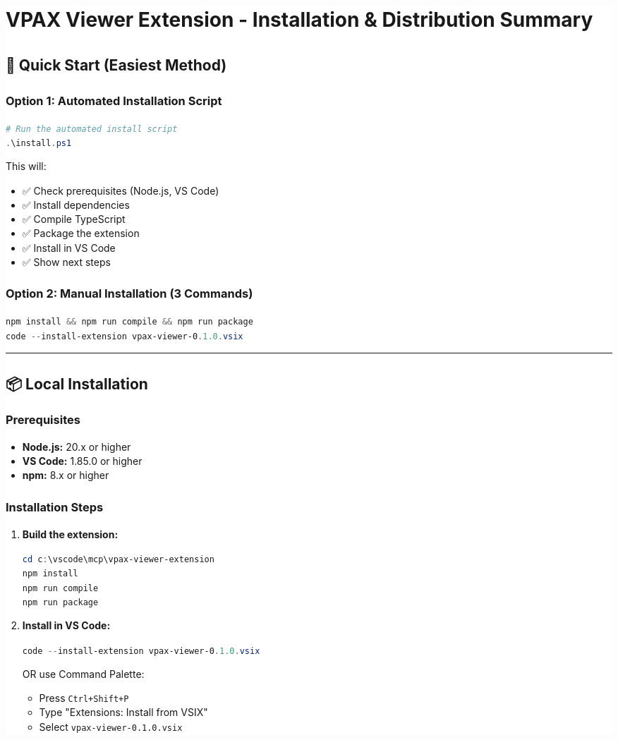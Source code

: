 # VPAX Viewer Extension - Installation & Distribution Summary

## 🚀 Quick Start (Easiest Method)

### Option 1: Automated Installation Script
```powershell
# Run the automated install script
.\install.ps1
```

This will:
- ✅ Check prerequisites (Node.js, VS Code)
- ✅ Install dependencies
- ✅ Compile TypeScript
- ✅ Package the extension
- ✅ Install in VS Code
- ✅ Show next steps

### Option 2: Manual Installation (3 Commands)
```powershell
npm install && npm run compile && npm run package
code --install-extension vpax-viewer-0.1.0.vsix
```

---

## 📦 Local Installation

### Prerequisites
- **Node.js:** 20.x or higher
- **VS Code:** 1.85.0 or higher
- **npm:** 8.x or higher

### Installation Steps

1. **Build the extension:**
   ```powershell
   cd c:\vscode\mcp\vpax-viewer-extension
   npm install
   npm run compile
   npm run package
   ```

2. **Install in VS Code:**
   ```powershell
   code --install-extension vpax-viewer-0.1.0.vsix
   ```
   
   OR use Command Palette:
   - Press `Ctrl+Shift+P`
   - Type "Extensions: Install from VSIX"
   - Select `vpax-viewer-0.1.0.vsix`
